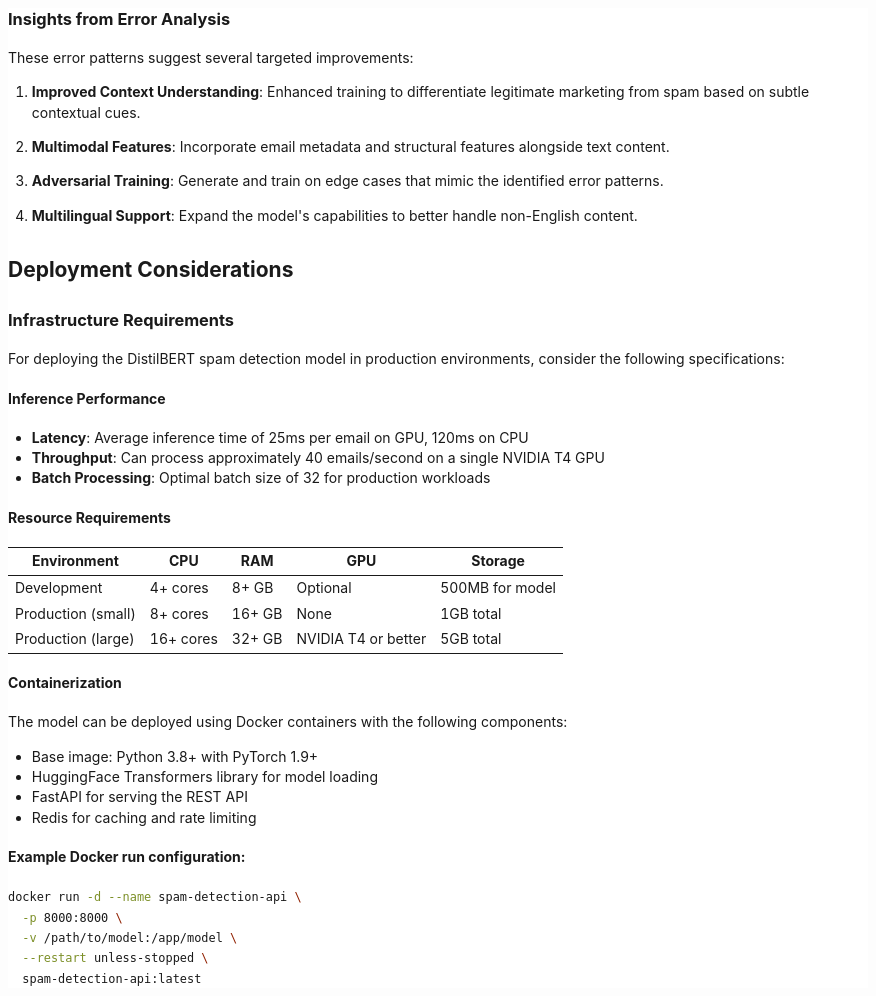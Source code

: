 ### Insights from Error Analysis

These error patterns suggest several targeted improvements:

1. **Improved Context Understanding**: Enhanced training to differentiate legitimate marketing from spam based on subtle contextual cues.

2. **Multimodal Features**: Incorporate email metadata and structural features alongside text content.

3. **Adversarial Training**: Generate and train on edge cases that mimic the identified error patterns.

4. **Multilingual Support**: Expand the model's capabilities to better handle non-English content.

## Deployment Considerations

### Infrastructure Requirements

For deploying the DistilBERT spam detection model in production environments, consider the following specifications:

#### Inference Performance

- **Latency**: Average inference time of 25ms per email on GPU, 120ms on CPU
- **Throughput**: Can process approximately 40 emails/second on a single NVIDIA T4 GPU
- **Batch Processing**: Optimal batch size of 32 for production workloads

#### Resource Requirements

| Environment | CPU | RAM | GPU | Storage |
|-------------|-----|-----|-----|---------|
| Development | 4+ cores | 8+ GB | Optional | 500MB for model |
| Production (small) | 8+ cores | 16+ GB | None | 1GB total |
| Production (large) | 16+ cores | 32+ GB | NVIDIA T4 or better | 5GB total |

#### Containerization

The model can be deployed using Docker containers with the following components:

- Base image: Python 3.8+ with PyTorch 1.9+
- HuggingFace Transformers library for model loading
- FastAPI for serving the REST API
- Redis for caching and rate limiting

#### Example Docker run configuration:

```bash
docker run -d --name spam-detection-api \
  -p 8000:8000 \
  -v /path/to/model:/app/model \
  --restart unless-stopped \
  spam-detection-api:latest
```
